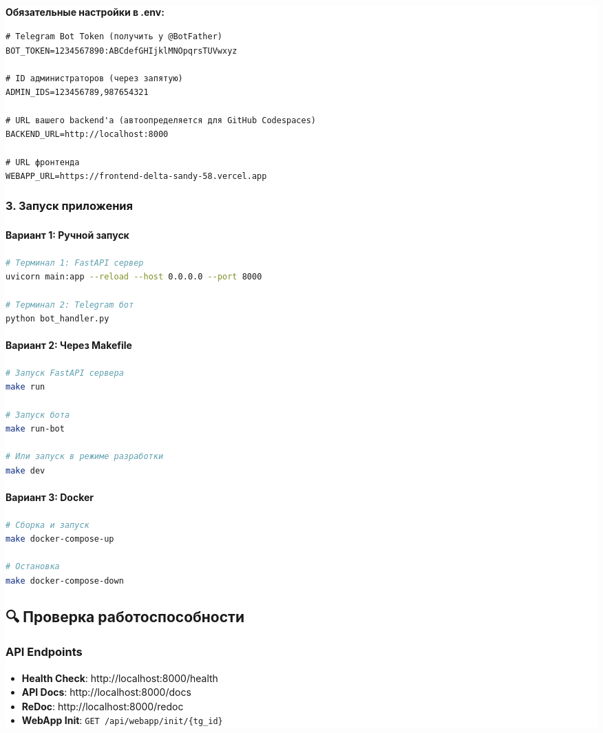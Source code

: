**Обязательные настройки в .env:**
```env
# Telegram Bot Token (получить у @BotFather)
BOT_TOKEN=1234567890:ABCdefGHIjklMNOpqrsTUVwxyz

# ID администраторов (через запятую)
ADMIN_IDS=123456789,987654321

# URL вашего backend'а (автоопределяется для GitHub Codespaces)
BACKEND_URL=http://localhost:8000

# URL фронтенда
WEBAPP_URL=https://frontend-delta-sandy-58.vercel.app
```

### 3. **Запуск приложения**

#### **Вариант 1: Ручной запуск**
```bash
# Терминал 1: FastAPI сервер
uvicorn main:app --reload --host 0.0.0.0 --port 8000

# Терминал 2: Telegram бот
python bot_handler.py
```

#### **Вариант 2: Через Makefile**
```bash
# Запуск FastAPI сервера
make run

# Запуск бота
make run-bot

# Или запуск в режиме разработки
make dev
```

#### **Вариант 3: Docker**
```bash
# Сборка и запуск
make docker-compose-up

# Остановка
make docker-compose-down
```

## 🔍 **Проверка работоспособности**

### **API Endpoints**
- **Health Check**: http://localhost:8000/health
- **API Docs**: http://localhost:8000/docs
- **ReDoc**: http://localhost:8000/redoc
- **WebApp Init**: `GET /api/webapp/init/{tg_id}`
